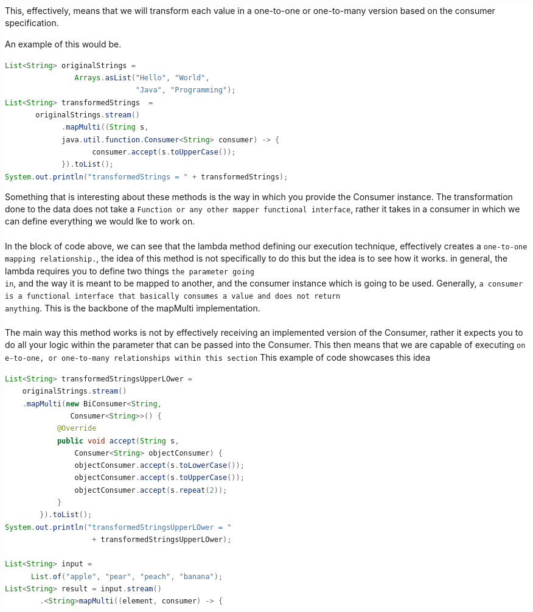 
This, effectively, means that we will transform each value in a one-to-one or one-to-many version based on the
consumer specification.

An example of this would be.

```Java
List<String> originalStrings =
                Arrays.asList("Hello", "World",
                              "Java", "Programming");
List<String> transformedStrings  =
       originalStrings.stream()
             .mapMulti((String s, 
             java.util.function.Consumer<String> consumer) -> {
                    consumer.accept(s.toUpperCase());
             }).toList();
System.out.println("transformedStrings = " + transformedStrings);
```

<p>Something that is interesting about these methods is the way in which you provide the Consumer instance. The 
transformation done to the data does not take a <code>Function or any other mapper functional interface</code>, 
rather it takes in a consumer in which we can define everything we would lke to work on.
<br/><br/>
In the block of code above, we can see that the lambda method defining our execution technique, effectively 
creates a <code>one-to-one mapping relationship.</code>, the idea of this method is not specifically to do this but 
the idea is to see how it works. in general, the lambda requires you to define two things <code>the parameter going 
in</code>, and the way it is meant to be mapped to another, and the consumer instance which is going to be used. 
Generally, <code>a consumer is a functional interface that basically consumes a value and does not return 
anything</code>. This is the backbone of the mapMulti implementation.
<br/><br/>
The main way this method works is not by effectively receiving an implemented version of the Consumer, rather it 
expects you to do all your logic within the parameter that can be passed into the Consumer. This then means that we 
are capable of executing <code>one-to-one, or one-to-many relationships within this section</code>
This example of code showcases this idea
</p>

```Java
List<String> transformedStringsUpperLOwer =
    originalStrings.stream()
    .mapMulti(new BiConsumer<String, 
               Consumer<String>>() {
            @Override
            public void accept(String s, 
                Consumer<String> objectConsumer) {
                objectConsumer.accept(s.toLowerCase());
                objectConsumer.accept(s.toUpperCase());
                objectConsumer.accept(s.repeat(2));
            }
        }).toList();
System.out.println("transformedStringsUpperLOwer = " 
                    + transformedStringsUpperLOwer);
                    
List<String> input = 
      List.of("apple", "pear", "peach", "banana");
List<String> result = input.stream()
        .<String>mapMulti((element, consumer) -> {
```